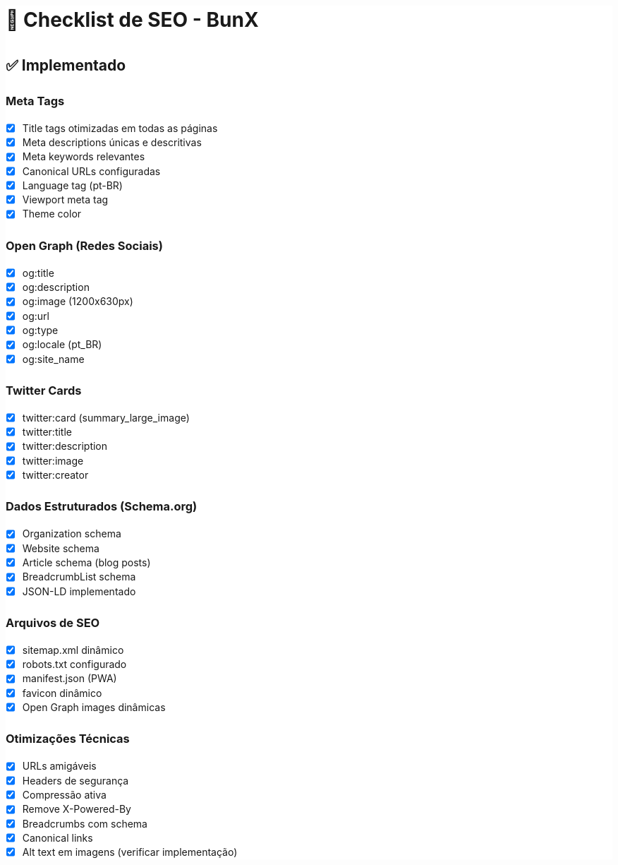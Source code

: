 # 🎯 Checklist de SEO - BunX

## ✅ Implementado

### Meta Tags
- [x] Title tags otimizadas em todas as páginas
- [x] Meta descriptions únicas e descritivas
- [x] Meta keywords relevantes
- [x] Canonical URLs configuradas
- [x] Language tag (pt-BR)
- [x] Viewport meta tag
- [x] Theme color

### Open Graph (Redes Sociais)
- [x] og:title
- [x] og:description
- [x] og:image (1200x630px)
- [x] og:url
- [x] og:type
- [x] og:locale (pt_BR)
- [x] og:site_name

### Twitter Cards
- [x] twitter:card (summary_large_image)
- [x] twitter:title
- [x] twitter:description
- [x] twitter:image
- [x] twitter:creator

### Dados Estruturados (Schema.org)
- [x] Organization schema
- [x] Website schema
- [x] Article schema (blog posts)
- [x] BreadcrumbList schema
- [x] JSON-LD implementado

### Arquivos de SEO
- [x] sitemap.xml dinâmico
- [x] robots.txt configurado
- [x] manifest.json (PWA)
- [x] favicon dinâmico
- [x] Open Graph images dinâmicas

### Otimizações Técnicas
- [x] URLs amigáveis
- [x] Headers de segurança
- [x] Compressão ativa
- [x] Remove X-Powered-By
- [x] Breadcrumbs com schema
- [x] Canonical links
- [x] Alt text em imagens (verificar implementação)
